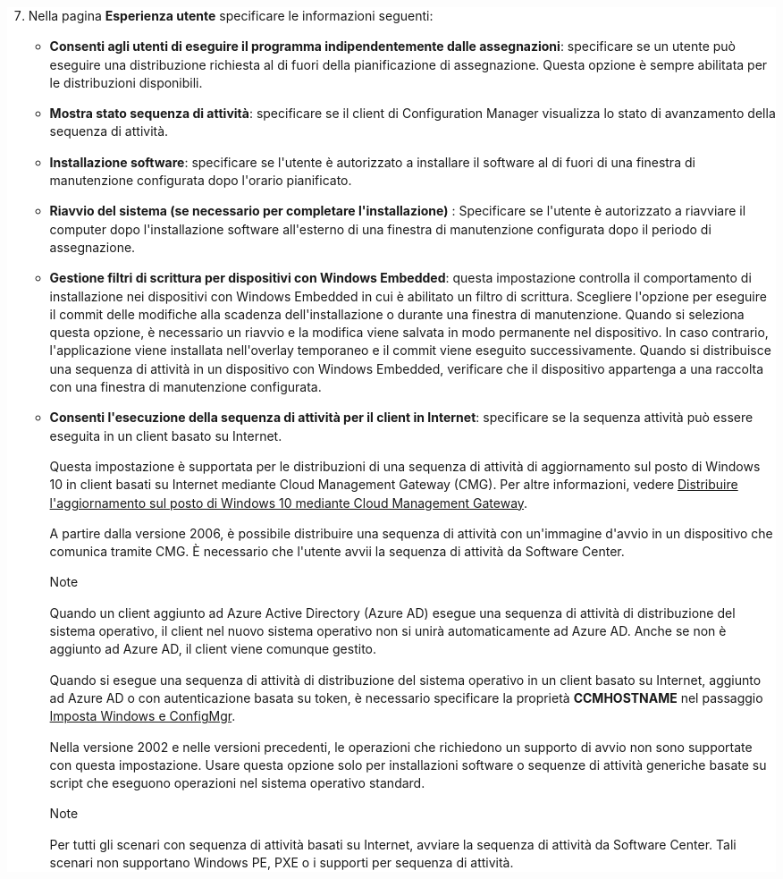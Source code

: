 7. Nella pagina **Esperienza utente** specificare le informazioni seguenti:  

    - **Consenti agli utenti di eseguire il programma indipendentemente dalle assegnazioni**: specificare se un utente può eseguire una distribuzione richiesta al di fuori della pianificazione di assegnazione. Questa opzione è sempre abilitata per le distribuzioni disponibili.  

    - **Mostra stato sequenza di attività**: specificare se il client di Configuration Manager visualizza lo stato di avanzamento della sequenza di attività.  

    - **Installazione software**: specificare se l'utente è autorizzato a installare il software al di fuori di una finestra di manutenzione configurata dopo l'orario pianificato.  

    - **Riavvio del sistema (se necessario per completare l'installazione)** : Specificare se l'utente è autorizzato a riavviare il computer dopo l'installazione software all'esterno di una finestra di manutenzione configurata dopo il periodo di assegnazione.  

    - **Gestione filtri di scrittura per dispositivi con Windows Embedded**: questa impostazione controlla il comportamento di installazione nei dispositivi con Windows Embedded in cui è abilitato un filtro di scrittura. Scegliere l'opzione per eseguire il commit delle modifiche alla scadenza dell'installazione o durante una finestra di manutenzione. Quando si seleziona questa opzione, è necessario un riavvio e la modifica viene salvata in modo permanente nel dispositivo. In caso contrario, l'applicazione viene installata nell'overlay temporaneo e il commit viene eseguito successivamente. Quando si distribuisce una sequenza di attività in un dispositivo con Windows Embedded, verificare che il dispositivo appartenga a una raccolta con una finestra di manutenzione configurata.  

    - **Consenti l'esecuzione della sequenza di attività per il client in Internet**: specificare se la sequenza attività può essere eseguita in un client basato su Internet.

        Questa impostazione è supportata per le distribuzioni di una sequenza di attività di aggiornamento sul posto di Windows 10 in client basati su Internet mediante Cloud Management Gateway (CMG). Per altre informazioni, vedere [Distribuire l'aggiornamento sul posto di Windows 10 mediante Cloud Management Gateway](#deploy-windows-10-in-place-upgrade-via-cmg).

        A partire dalla versione 2006, è possibile distribuire una sequenza di attività con un'immagine d'avvio in un dispositivo che comunica tramite CMG. È necessario che l'utente avvii la sequenza di attività da Software Center.<!--6997525-->

        > [!NOTE]
        > Quando un client aggiunto ad Azure Active Directory (Azure AD) esegue una sequenza di attività di distribuzione del sistema operativo, il client nel nuovo sistema operativo non si unirà automaticamente ad Azure AD. Anche se non è aggiunto ad Azure AD, il client viene comunque gestito.
        >
        > Quando si esegue una sequenza di attività di distribuzione del sistema operativo in un client basato su Internet, aggiunto ad Azure AD o con autenticazione basata su token, è necessario specificare la proprietà **CCMHOSTNAME** nel passaggio [Imposta Windows e ConfigMgr](../understand/task-sequence-steps.md#BKMK_SetupWindowsandConfigMgr).

        Nella versione 2002 e nelle versioni precedenti, le operazioni che richiedono un supporto di avvio non sono supportate con questa impostazione. Usare questa opzione solo per installazioni software o sequenze di attività generiche basate su script che eseguono operazioni nel sistema operativo standard.

        > [!NOTE]
        > Per tutti gli scenari con sequenza di attività basati su Internet, avviare la sequenza di attività da Software Center. Tali scenari non supportano Windows PE, PXE o i supporti per sequenza di attività.
